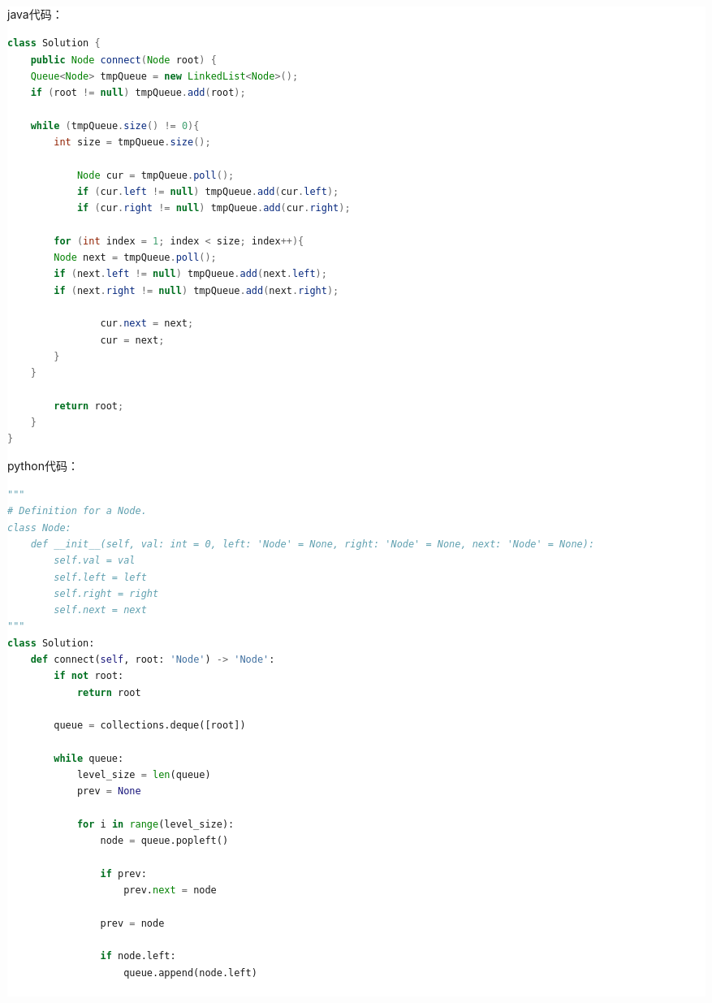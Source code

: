 java代码：

```java
class Solution {
    public Node connect(Node root) {
	Queue<Node> tmpQueue = new LinkedList<Node>();
	if (root != null) tmpQueue.add(root);

	while (tmpQueue.size() != 0){
	    int size = tmpQueue.size();

            Node cur = tmpQueue.poll();
            if (cur.left != null) tmpQueue.add(cur.left);
            if (cur.right != null) tmpQueue.add(cur.right);

	    for (int index = 1; index < size; index++){
		Node next = tmpQueue.poll();
		if (next.left != null) tmpQueue.add(next.left);
		if (next.right != null) tmpQueue.add(next.right);

                cur.next = next;
                cur = next;
	    }
	}

        return root;
    }
}
```

python代码：

```python
"""
# Definition for a Node.
class Node:
    def __init__(self, val: int = 0, left: 'Node' = None, right: 'Node' = None, next: 'Node' = None):
        self.val = val
        self.left = left
        self.right = right
        self.next = next
"""
class Solution:
    def connect(self, root: 'Node') -> 'Node':
        if not root:
            return root
        
        queue = collections.deque([root])
        
        while queue:
            level_size = len(queue)
            prev = None
            
            for i in range(level_size):
                node = queue.popleft()
                
                if prev:
                    prev.next = node
                
                prev = node
                
                if node.left:
                    queue.append(node.left)
                
```